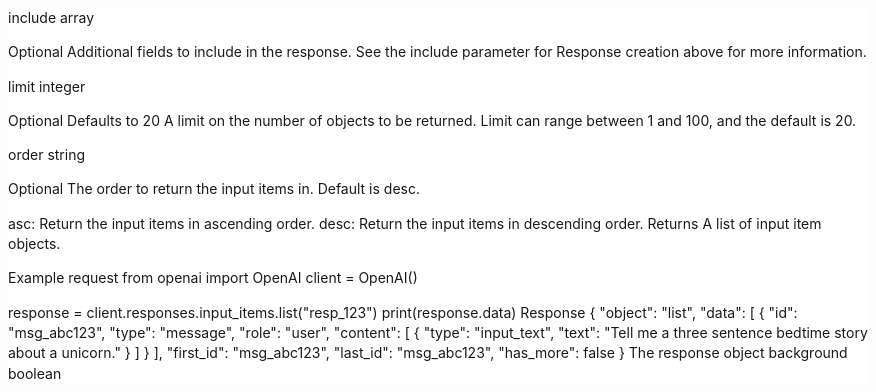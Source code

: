 include
array

Optional
Additional fields to include in the response. See the include parameter for Response creation above for more information.

limit
integer

Optional
Defaults to 20
A limit on the number of objects to be returned. Limit can range between 1 and 100, and the default is 20.

order
string

Optional
The order to return the input items in. Default is desc.

asc: Return the input items in ascending order.
desc: Return the input items in descending order.
Returns
A list of input item objects.

Example request
from openai import OpenAI
client = OpenAI()

response = client.responses.input_items.list("resp_123")
print(response.data)
Response
{
  "object": "list",
  "data": [
    {
      "id": "msg_abc123",
      "type": "message",
      "role": "user",
      "content": [
        {
          "type": "input_text",
          "text": "Tell me a three sentence bedtime story about a unicorn."
        }
      ]
    }
  ],
  "first_id": "msg_abc123",
  "last_id": "msg_abc123",
  "has_more": false
}
The response object
background
boolean
